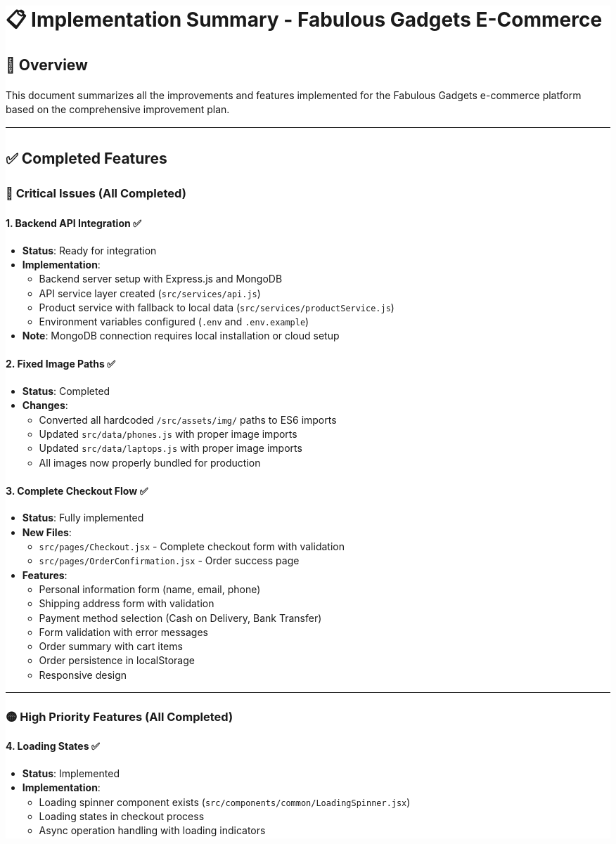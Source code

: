 # 📋 Implementation Summary - Fabulous Gadgets E-Commerce

## 🎯 Overview
This document summarizes all the improvements and features implemented for the Fabulous Gadgets e-commerce platform based on the comprehensive improvement plan.

---

## ✅ Completed Features

### 🔴 **Critical Issues (All Completed)**

#### 1. Backend API Integration ✅
- **Status**: Ready for integration
- **Implementation**:
  - Backend server setup with Express.js and MongoDB
  - API service layer created (`src/services/api.js`)
  - Product service with fallback to local data (`src/services/productService.js`)
  - Environment variables configured (`.env` and `.env.example`)
- **Note**: MongoDB connection requires local installation or cloud setup

#### 2. Fixed Image Paths ✅
- **Status**: Completed
- **Changes**:
  - Converted all hardcoded `/src/assets/img/` paths to ES6 imports
  - Updated `src/data/phones.js` with proper image imports
  - Updated `src/data/laptops.js` with proper image imports
  - All images now properly bundled for production

#### 3. Complete Checkout Flow ✅
- **Status**: Fully implemented
- **New Files**:
  - `src/pages/Checkout.jsx` - Complete checkout form with validation
  - `src/pages/OrderConfirmation.jsx` - Order success page
- **Features**:
  - Personal information form (name, email, phone)
  - Shipping address form with validation
  - Payment method selection (Cash on Delivery, Bank Transfer)
  - Form validation with error messages
  - Order summary with cart items
  - Order persistence in localStorage
  - Responsive design

---

### 🟡 **High Priority Features (All Completed)**

#### 4. Loading States ✅
- **Status**: Implemented
- **Implementation**:
  - Loading spinner component exists (`src/components/common/LoadingSpinner.jsx`)
  - Loading states in checkout process
  - Async operation handling with loading indicators
